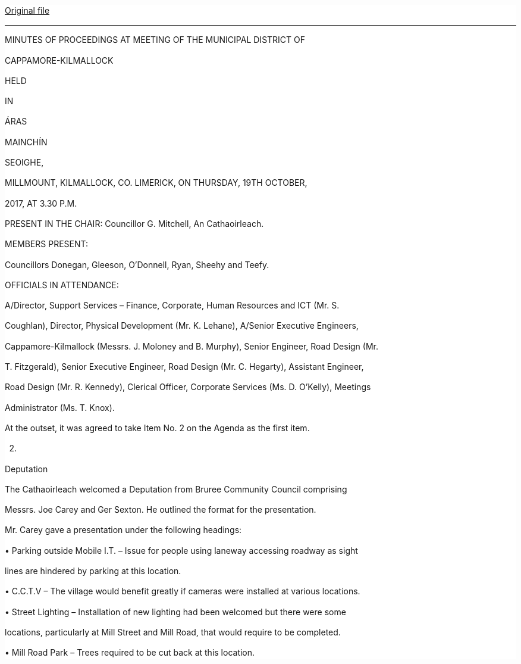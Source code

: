 [Original file](https://www.limerick.ie/sites/default/files/media/documents/2017-11/01%20%28a%29%20Minutes%20Meeting%20Municipal%20District%20Cappamore-Kilmallock%20191017.pdf)

---
MINUTES OF PROCEEDINGS AT MEETING OF THE MUNICIPAL DISTRICT OF

CAPPAMORE-KILMALLOCK

HELD

IN

ÁRAS

MAINCHÍN

SEOIGHE,

MILLMOUNT, KILMALLOCK, CO. LIMERICK, ON THURSDAY, 19TH OCTOBER,

2017, AT 3.30 P.M.

PRESENT IN THE CHAIR: Councillor G. Mitchell, An Cathaoirleach.

MEMBERS PRESENT:

Councillors Donegan, Gleeson, O’Donnell, Ryan, Sheehy and Teefy.

OFFICIALS IN ATTENDANCE:

A/Director, Support Services – Finance, Corporate, Human Resources and ICT (Mr. S.

Coughlan), Director, Physical Development (Mr. K. Lehane), A/Senior Executive Engineers,

Cappamore-Kilmallock (Messrs. J. Moloney and B. Murphy),  Senior Engineer, Road Design (Mr.

T. Fitzgerald), Senior Executive Engineer, Road Design (Mr. C. Hegarty), Assistant Engineer,

Road Design (Mr. R. Kennedy), Clerical Officer, Corporate Services (Ms. D. O’Kelly), Meetings

Administrator (Ms. T. Knox).

At the outset, it was agreed to take Item No. 2 on the Agenda as the first item.

2.

Deputation

The Cathaoirleach welcomed a Deputation from Bruree Community Council comprising

Messrs. Joe Carey and Ger Sexton. He outlined the format for the presentation.

Mr. Carey gave a presentation under the following headings:

• Parking outside Mobile I.T. – Issue for people using laneway accessing roadway as sight

lines are hindered by parking at this location.

• C.C.T.V – The village would benefit greatly if cameras were installed at various locations.

• Street Lighting – Installation of new lighting had been welcomed but there were some

locations, particularly at Mill Street and Mill Road, that would require to be completed.

• Mill Road Park – Trees required to be cut back at this location.
